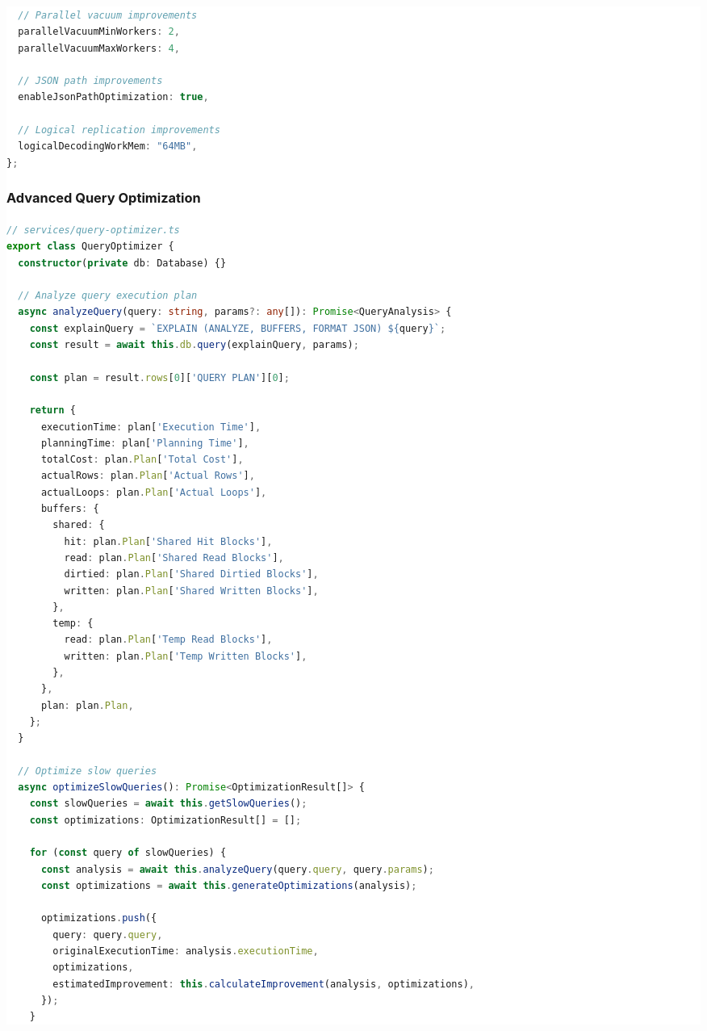```typescript
  // Parallel vacuum improvements
  parallelVacuumMinWorkers: 2,
  parallelVacuumMaxWorkers: 4,
  
  // JSON path improvements
  enableJsonPathOptimization: true,
  
  // Logical replication improvements
  logicalDecodingWorkMem: "64MB",
};
```

### Advanced Query Optimization
```typescript
// services/query-optimizer.ts
export class QueryOptimizer {
  constructor(private db: Database) {}

  // Analyze query execution plan
  async analyzeQuery(query: string, params?: any[]): Promise<QueryAnalysis> {
    const explainQuery = `EXPLAIN (ANALYZE, BUFFERS, FORMAT JSON) ${query}`;
    const result = await this.db.query(explainQuery, params);
    
    const plan = result.rows[0]['QUERY PLAN'][0];
    
    return {
      executionTime: plan['Execution Time'],
      planningTime: plan['Planning Time'],
      totalCost: plan.Plan['Total Cost'],
      actualRows: plan.Plan['Actual Rows'],
      actualLoops: plan.Plan['Actual Loops'],
      buffers: {
        shared: {
          hit: plan.Plan['Shared Hit Blocks'],
          read: plan.Plan['Shared Read Blocks'],
          dirtied: plan.Plan['Shared Dirtied Blocks'],
          written: plan.Plan['Shared Written Blocks'],
        },
        temp: {
          read: plan.Plan['Temp Read Blocks'],
          written: plan.Plan['Temp Written Blocks'],
        },
      },
      plan: plan.Plan,
    };
  }

  // Optimize slow queries
  async optimizeSlowQueries(): Promise<OptimizationResult[]> {
    const slowQueries = await this.getSlowQueries();
    const optimizations: OptimizationResult[] = [];

    for (const query of slowQueries) {
      const analysis = await this.analyzeQuery(query.query, query.params);
      const optimizations = await this.generateOptimizations(analysis);
      
      optimizations.push({
        query: query.query,
        originalExecutionTime: analysis.executionTime,
        optimizations,
        estimatedImprovement: this.calculateImprovement(analysis, optimizations),
      });
    }
```